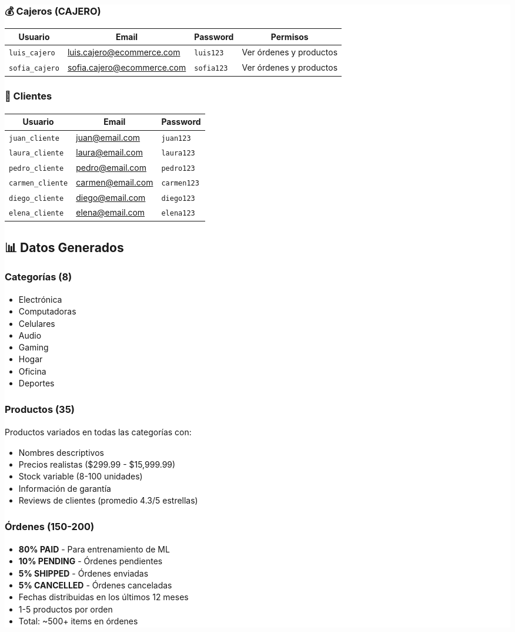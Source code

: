 ### 💰 Cajeros (CAJERO)
| Usuario | Email | Password | Permisos |
|---------|-------|----------|----------|
| `luis_cajero` | luis.cajero@ecommerce.com | `luis123` | Ver órdenes y productos |
| `sofia_cajero` | sofia.cajero@ecommerce.com | `sofia123` | Ver órdenes y productos |

### 👥 Clientes
| Usuario | Email | Password |
|---------|-------|----------|
| `juan_cliente` | juan@email.com | `juan123` |
| `laura_cliente` | laura@email.com | `laura123` |
| `pedro_cliente` | pedro@email.com | `pedro123` |
| `carmen_cliente` | carmen@email.com | `carmen123` |
| `diego_cliente` | diego@email.com | `diego123` |
| `elena_cliente` | elena@email.com | `elena123` |

## 📊 Datos Generados

### Categorías (8)
- Electrónica
- Computadoras
- Celulares
- Audio
- Gaming
- Hogar
- Oficina
- Deportes

### Productos (35)
Productos variados en todas las categorías con:
- Nombres descriptivos
- Precios realistas ($299.99 - $15,999.99)
- Stock variable (8-100 unidades)
- Información de garantía
- Reviews de clientes (promedio 4.3/5 estrellas)

### Órdenes (150-200)
- **80% PAID** - Para entrenamiento de ML
- **10% PENDING** - Órdenes pendientes
- **5% SHIPPED** - Órdenes enviadas
- **5% CANCELLED** - Órdenes canceladas
- Fechas distribuidas en los últimos 12 meses
- 1-5 productos por orden
- Total: ~500+ items en órdenes
